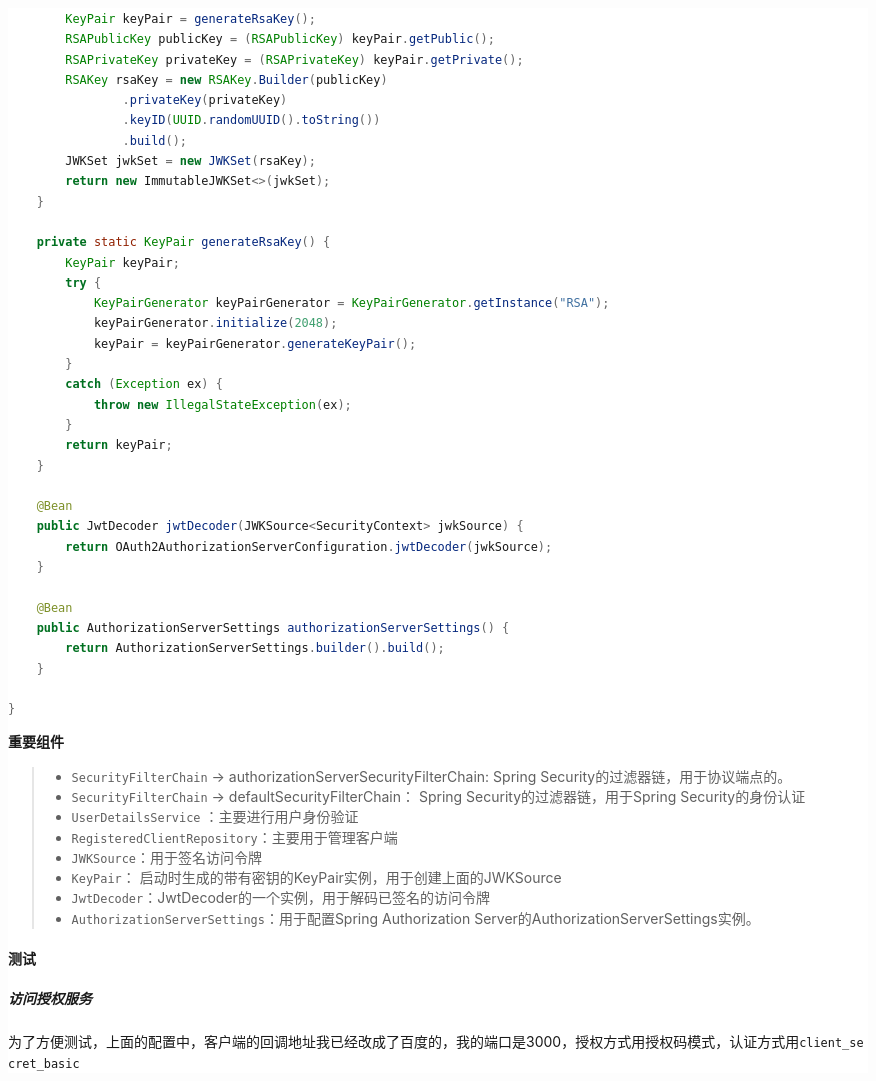 ```java
        KeyPair keyPair = generateRsaKey();
        RSAPublicKey publicKey = (RSAPublicKey) keyPair.getPublic();
        RSAPrivateKey privateKey = (RSAPrivateKey) keyPair.getPrivate();
        RSAKey rsaKey = new RSAKey.Builder(publicKey)
                .privateKey(privateKey)
                .keyID(UUID.randomUUID().toString())
                .build();
        JWKSet jwkSet = new JWKSet(rsaKey);
        return new ImmutableJWKSet<>(jwkSet);
    }

    private static KeyPair generateRsaKey() {
        KeyPair keyPair;
        try {
            KeyPairGenerator keyPairGenerator = KeyPairGenerator.getInstance("RSA");
            keyPairGenerator.initialize(2048);
            keyPair = keyPairGenerator.generateKeyPair();
        }
        catch (Exception ex) {
            throw new IllegalStateException(ex);
        }
        return keyPair;
    }

    @Bean
    public JwtDecoder jwtDecoder(JWKSource<SecurityContext> jwkSource) {
        return OAuth2AuthorizationServerConfiguration.jwtDecoder(jwkSource);
    }

    @Bean
    public AuthorizationServerSettings authorizationServerSettings() {
        return AuthorizationServerSettings.builder().build();
    }

}
```

**重要组件**
> - `SecurityFilterChain` -> authorizationServerSecurityFilterChain: Spring Security的过滤器链，用于协议端点的。
> - `SecurityFilterChain` -> defaultSecurityFilterChain： Spring Security的过滤器链，用于Spring Security的身份认证
> - `UserDetailsService` ：主要进行用户身份验证
> - `RegisteredClientRepository`：主要用于管理客户端
> - `JWKSource`：用于签名访问令牌
> - `KeyPair`： 启动时生成的带有密钥的KeyPair实例，用于创建上面的JWKSource
> - `JwtDecoder`：JwtDecoder的一个实例，用于解码已签名的访问令牌
> - `AuthorizationServerSettings`：用于配置Spring Authorization Server的AuthorizationServerSettings实例。

#### 测试
##### 访问授权服务
为了方便测试，上面的配置中，客户端的回调地址我已经改成了百度的，我的端口是3000，授权方式用授权码模式，认证方式用`client_secret_basic`
